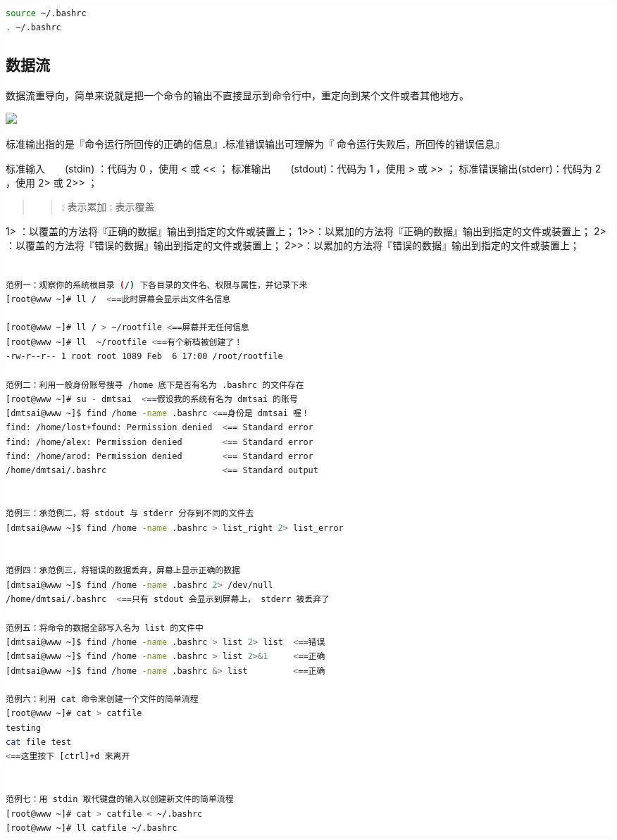 ``` bash
source ~/.bashrc
. ~/.bashrc
```

## 数据流

数据流重导向，简单来说就是把一个命令的输出不直接显示到命令行中，重定向到某个文件或者其他地方。

![](http://cn.linux.vbird.org/linux_basic/0320bash_files/0320bash_4.jpg)

标准输出指的是『命令运行所回传的正确的信息』.标准错误输出可理解为『 命令运行失败后，所回传的错误信息』

标准输入　　(stdin) ：代码为 0 ，使用 < 或 << ；
标准输出　　(stdout)：代码为 1 ，使用 > 或 >> ；
标准错误输出(stderr)：代码为 2 ，使用 2> 或 2>> ；

>> : 表示累加
> : 表示覆盖

1> ：以覆盖的方法将『正确的数据』输出到指定的文件或装置上；
1>>：以累加的方法将『正确的数据』输出到指定的文件或装置上；
2> ：以覆盖的方法将『错误的数据』输出到指定的文件或装置上；
2>>：以累加的方法将『错误的数据』输出到指定的文件或装置上；

``` bash

范例一：观察你的系统根目录 (/) 下各目录的文件名、权限与属性，并记录下来
[root@www ~]# ll /  <==此时屏幕会显示出文件名信息

[root@www ~]# ll / > ~/rootfile <==屏幕并无任何信息
[root@www ~]# ll  ~/rootfile <==有个新档被创建了！
-rw-r--r-- 1 root root 1089 Feb  6 17:00 /root/rootfile

范例二：利用一般身份账号搜寻 /home 底下是否有名为 .bashrc 的文件存在
[root@www ~]# su - dmtsai  <==假设我的系统有名为 dmtsai 的账号
[dmtsai@www ~]$ find /home -name .bashrc <==身份是 dmtsai 喔！
find: /home/lost+found: Permission denied  <== Standard error
find: /home/alex: Permission denied        <== Standard error
find: /home/arod: Permission denied        <== Standard error
/home/dmtsai/.bashrc                       <== Standard output


范例三：承范例二，将 stdout 与 stderr 分存到不同的文件去
[dmtsai@www ~]$ find /home -name .bashrc > list_right 2> list_error


范例四：承范例三，将错误的数据丢弃，屏幕上显示正确的数据
[dmtsai@www ~]$ find /home -name .bashrc 2> /dev/null
/home/dmtsai/.bashrc  <==只有 stdout 会显示到屏幕上， stderr 被丢弃了

范例五：将命令的数据全部写入名为 list 的文件中
[dmtsai@www ~]$ find /home -name .bashrc > list 2> list  <==错误
[dmtsai@www ~]$ find /home -name .bashrc > list 2>&1     <==正确
[dmtsai@www ~]$ find /home -name .bashrc &> list         <==正确

范例六：利用 cat 命令来创建一个文件的简单流程
[root@www ~]# cat > catfile
testing
cat file test
<==这里按下 [ctrl]+d 来离开


范例七：用 stdin 取代键盘的输入以创建新文件的简单流程
[root@www ~]# cat > catfile < ~/.bashrc
[root@www ~]# ll catfile ~/.bashrc
```